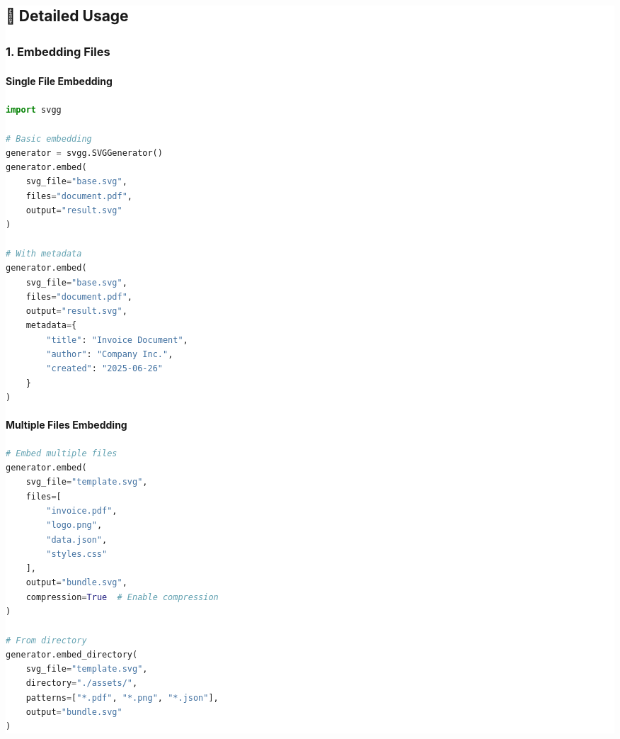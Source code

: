 ## 📖 Detailed Usage

### 1. Embedding Files

#### Single File Embedding
```python
import svgg

# Basic embedding
generator = svgg.SVGGenerator()
generator.embed(
    svg_file="base.svg",
    files="document.pdf",
    output="result.svg"
)

# With metadata
generator.embed(
    svg_file="base.svg", 
    files="document.pdf",
    output="result.svg",
    metadata={
        "title": "Invoice Document",
        "author": "Company Inc.",
        "created": "2025-06-26"
    }
)
```

#### Multiple Files Embedding
```python
# Embed multiple files
generator.embed(
    svg_file="template.svg",
    files=[
        "invoice.pdf",
        "logo.png", 
        "data.json",
        "styles.css"
    ],
    output="bundle.svg",
    compression=True  # Enable compression
)

# From directory
generator.embed_directory(
    svg_file="template.svg",
    directory="./assets/",
    patterns=["*.pdf", "*.png", "*.json"],
    output="bundle.svg"
)
```
